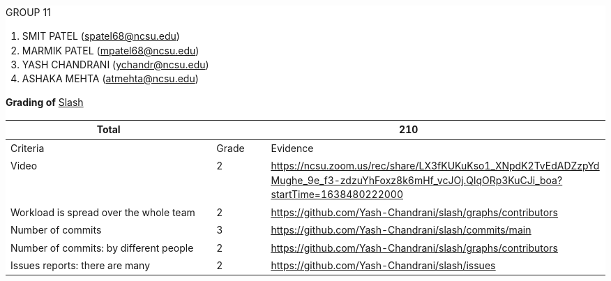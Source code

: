 GROUP 11
1) SMIT PATEL (spatel68@ncsu.edu)
2) MARMIK PATEL (mpatel68@ncsu.edu)
3) YASH CHANDRANI (ychandr@ncsu.edu)
4) ASHAKA MEHTA (atmehta@ncsu.edu)




**Grading of** [Slash](https://github.com/Yash-Chandrani/slash)

<table>
<colgroup>
<col style="width: 34%" />
<col style="width: 9%" />
<col style="width: 56%" />
</colgroup>
<thead>
<tr class="header">
<th>Total</th>
<th colspan="2">210</th>
</tr>
</thead>
<tbody>
<tr class="odd">
<td>Criteria</td>
<td>Grade</td>
<td>Evidence</td>
</tr>
<tr class="even">
<td>Video</td>
<td>2</td>
<td><a
href="https://ncsu.zoom.us/rec/share/LX3fKUKuKso1_XNpdK2TvEdADZzpYdMughe_9e_f3-zdzuYhFoxz8k6mHf_vcJOj.QlqORp3KuCJi_boa?startTime=1638480222000"><u>https://ncsu.zoom.us/rec/share/LX3fKUKuKso1_XNpdK2TvEdADZzpYdMughe_9e_f3-zdzuYhFoxz8k6mHf_vcJOj.QlqORp3KuCJi_boa?startTime=1638480222000</u></a></td>
</tr>
<tr class="odd">
<td>Workload is spread over the whole team</td>
<td>2</td>
<td><a
href="https://github.com/Yash-Chandrani/slash/graphs/contributors"><u>https://github.com/Yash-Chandrani/slash/graphs/contributors</u></a></td>
</tr>
<tr class="even">
<td>Number of commits</td>
<td>3</td>
<td><a
href="https://github.com/Yash-Chandrani/slash/commits/main"><u>https://github.com/Yash-Chandrani/slash/commits/main</u></a></td>
</tr>
<tr class="odd">
<td>Number of commits: by different people</td>
<td>2</td>
<td><a
href="https://github.com/Yash-Chandrani/slash/graphs/contributors"><u>https://github.com/Yash-Chandrani/slash/graphs/contributors</u></a></td>
</tr>
<tr class="even">
<td>Issues reports: there are many</td>
<td>2</td>
<td><a
href="https://github.com/Yash-Chandrani/slash/issues"><u>https://github.com/Yash-Chandrani/slash/issues</u></a></td>
</tr>
<tr class="odd">
